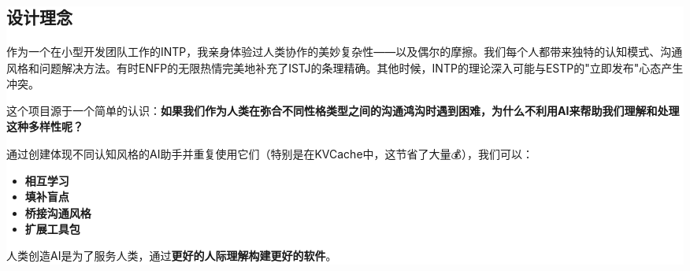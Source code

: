 ## 设计理念

作为一个在小型开发团队工作的INTP，我亲身体验过人类协作的美妙复杂性——以及偶尔的摩擦。我们每个人都带来独特的认知模式、沟通风格和问题解决方法。有时ENFP的无限热情完美地补充了ISTJ的条理精确。其他时候，INTP的理论深入可能与ESTP的"立即发布"心态产生冲突。

这个项目源于一个简单的认识：**如果我们作为人类在弥合不同性格类型之间的沟通鸿沟时遇到困难，为什么不利用AI来帮助我们理解和处理这种多样性呢？**

通过创建体现不同认知风格的AI助手并重复使用它们（特别是在KVCache中，这节省了大量💰），我们可以：

- **相互学习**
- **填补盲点**
- **桥接沟通风格**
- **扩展工具包**

人类创造AI是为了服务人类，通过**更好的人际理解构建更好的软件**。